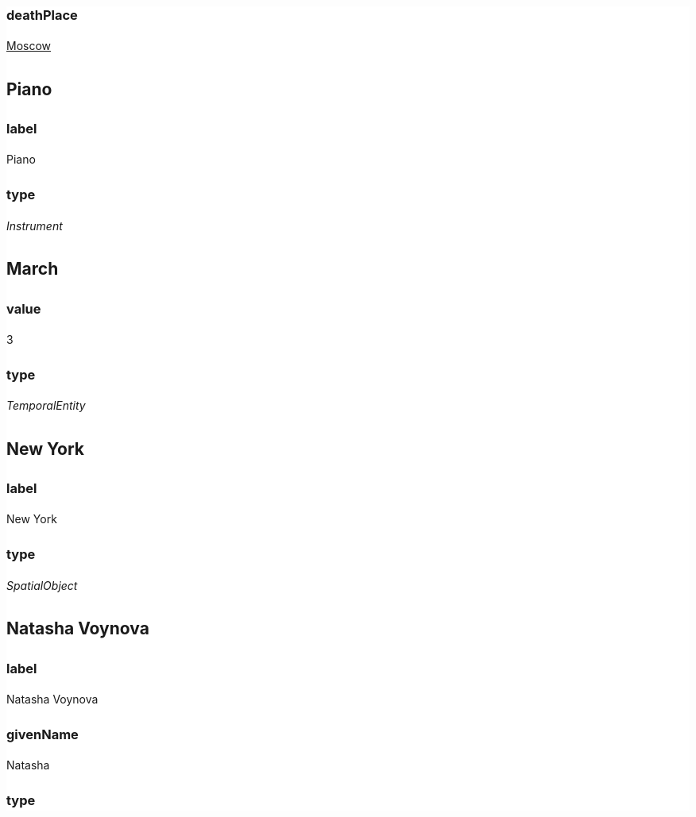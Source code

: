 ### deathPlace


[Moscow](#Moscow)

## Piano

### label


Piano

### type


*Instrument*

## March

### value


3

### type


*TemporalEntity*

## New York

### label


New York

### type


*SpatialObject*

## Natasha Voynova

### label


Natasha Voynova

### givenName


Natasha

### type
